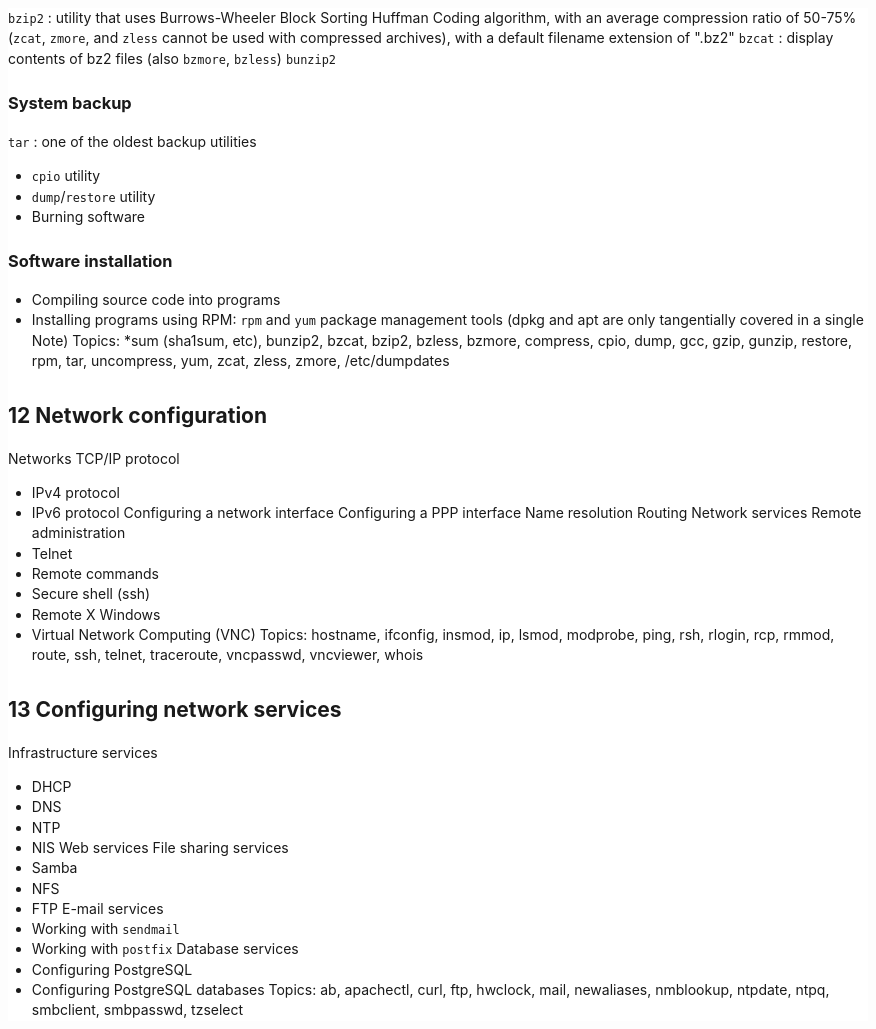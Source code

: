 `bzip2` :  utility that uses Burrows-Wheeler Block Sorting Huffman Coding algorithm, with an average compression ratio of 50-75% (`zcat`, `zmore`, and `zless` cannot be used with compressed archives), with a default filename extension of ".bz2"
`bzcat` : display contents of bz2 files (also `bzmore`, `bzless`)
`bunzip2`
### System backup
`tar` : one of the oldest backup utilities
  - `cpio` utility
  - `dump`/`restore` utility
  - Burning software
### Software installation
  - Compiling source code into programs
  - Installing programs using RPM: `rpm` and `yum` package management tools (dpkg and apt are only tangentially covered in a single Note)
Topics: *sum (sha1sum, etc), bunzip2, bzcat, bzip2, bzless, bzmore, compress, cpio, dump, gcc, gzip, gunzip, restore, rpm, tar, uncompress, yum, zcat, zless, zmore, /etc/dumpdates

## 12 Network configuration
Networks
TCP/IP protocol
  - IPv4 protocol
  - IPv6 protocol
Configuring a network interface
Configuring a PPP interface
Name resolution
Routing
Network services
Remote administration
  - Telnet
  - Remote commands
  - Secure shell (ssh)
  - Remote X Windows
  - Virtual Network Computing (VNC)
Topics: hostname, ifconfig, insmod, ip, lsmod, modprobe, ping, rsh, rlogin, rcp, rmmod, route, ssh, telnet, traceroute, vncpasswd, vncviewer, whois

## 13 Configuring network services
Infrastructure services
  - DHCP
  - DNS
  - NTP
  - NIS
Web services
File sharing services
  - Samba
  - NFS
  - FTP
E-mail services
  - Working with `sendmail`
  - Working with `postfix`
Database services
  - Configuring PostgreSQL
  - Configuring PostgreSQL databases
Topics: ab, apachectl, curl, ftp, hwclock, mail, newaliases, nmblookup, ntpdate, ntpq, smbclient, smbpasswd, tzselect

